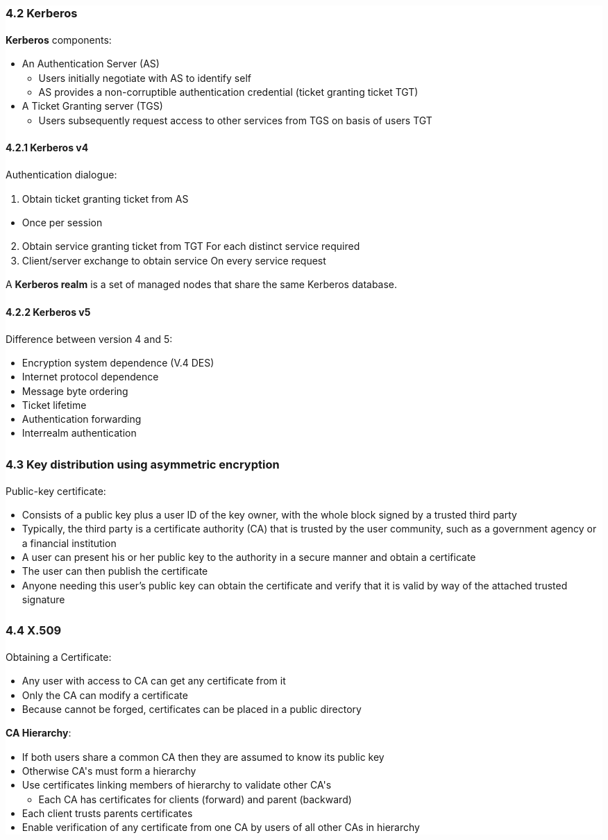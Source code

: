 ### 4.2 Kerberos

**Kerberos** components:
* An Authentication Server (AS)
  * Users initially negotiate with AS to identify self
  * AS provides a non-corruptible authentication credential (ticket granting ticket TGT)
* A Ticket Granting server (TGS)
  * Users subsequently request access to other services from TGS on basis of users TGT

#### 4.2.1 Kerberos v4

Authentication dialogue:

1. Obtain ticket granting ticket from AS
  * Once per session
2. Obtain service granting ticket from TGT
  For each distinct service required
3. Client/server exchange to obtain service
  On every service request

A **Kerberos realm** is a set of managed nodes that share the same Kerberos database.

#### 4.2.2 Kerberos v5

Difference between version 4 and 5:
* Encryption system dependence (V.4 DES)
* Internet protocol dependence
* Message byte ordering
* Ticket lifetime
* Authentication forwarding
* Interrealm authentication

### 4.3 Key distribution using asymmetric encryption

Public-key certificate:
* Consists of a public key plus a user ID of the key owner, with the whole block signed by a trusted third party
* Typically, the third party is a certificate authority (CA) that is trusted by the user community, such as a government agency or a financial institution
* A user can present his or her public key to the authority in a secure manner and obtain a certificate
* The user can then publish the certificate
* Anyone needing this user’s public key can obtain the certificate and verify that it is valid by way of the attached trusted signature

### 4.4 X.509

Obtaining a Certificate:
* Any user with access to CA can get any certificate from it
* Only the CA can modify a certificate
* Because cannot be forged, certificates can be placed in a public directory

**CA Hierarchy**:
* If both users share a common CA then they are assumed to know its public key
* Otherwise CA's must form a hierarchy
* Use certificates linking members of hierarchy to validate other CA's
  * Each CA has certificates for clients (forward) and parent (backward)
* Each client trusts parents certificates
* Enable verification of any certificate from one CA by users of all other CAs in hierarchy
